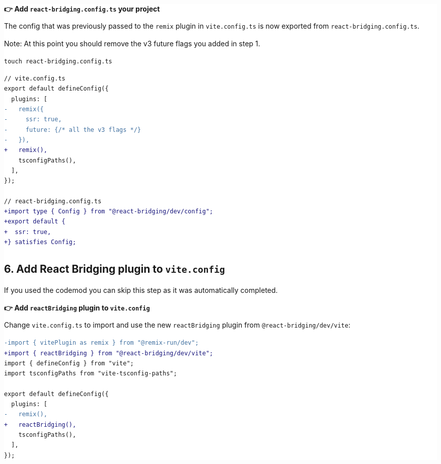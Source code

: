 **👉 Add `react-bridging.config.ts` your project**

The config that was previously passed to the `remix` plugin in `vite.config.ts` is now exported from `react-bridging.config.ts`.

Note: At this point you should remove the v3 future flags you added in step 1.

```shellscript nonumber
touch react-bridging.config.ts
```

```diff
// vite.config.ts
export default defineConfig({
  plugins: [
-   remix({
-     ssr: true,
-     future: {/* all the v3 flags */}
-   }),
+   remix(),
    tsconfigPaths(),
  ],
});

// react-bridging.config.ts
+import type { Config } from "@react-bridging/dev/config";
+export default {
+  ssr: true,
+} satisfies Config;
```

## 6. Add React Bridging plugin to `vite.config`

<docs-info>

If you used the codemod you can skip this step as it was automatically completed.

</docs-info>

**👉 Add `reactBridging` plugin to `vite.config`**

Change `vite.config.ts` to import and use the new `reactBridging` plugin from `@react-bridging/dev/vite`:

```diff
-import { vitePlugin as remix } from "@remix-run/dev";
+import { reactBridging } from "@react-bridging/dev/vite";
import { defineConfig } from "vite";
import tsconfigPaths from "vite-tsconfig-paths";

export default defineConfig({
  plugins: [
-   remix(),
+   reactBridging(),
    tsconfigPaths(),
  ],
});
```
